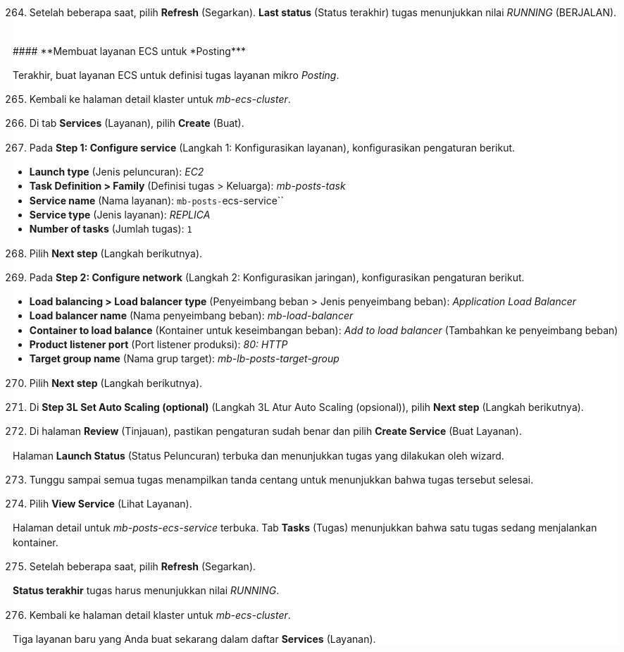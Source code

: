 264. Setelah beberapa saat, pilih **Refresh** (Segarkan). **Last status** (Status terakhir) tugas menunjukkan nilai *RUNNING* (BERJALAN).

<br/>
#### **Membuat layanan ECS untuk *Posting***

Terakhir, buat layanan ECS untuk definisi tugas layanan mikro *Posting*.

265. Kembali ke halaman detail klaster untuk *mb-ecs-cluster*.

266. Di tab **Services** (Layanan), pilih **Create** (Buat).

267. Pada **Step 1: Configure service** (Langkah 1: Konfigurasikan layanan), konfigurasikan pengaturan berikut.
   - **Launch type** (Jenis peluncuran): *EC2*
   - **Task Definition > Family** (Definisi tugas > Keluarga): *mb-posts-task*
   - **Service name** (Nama layanan): `mb-posts-`ecs-service``
   - **Service type** (Jenis layanan): *REPLICA*
   - **Number of tasks** (Jumlah tugas): `1`

268. Pilih **Next step** (Langkah berikutnya).

269. Pada **Step 2: Configure network** (Langkah 2: Konfigurasikan jaringan), konfigurasikan pengaturan berikut.
   - **Load balancing > Load balancer type** (Penyeimbang beban > Jenis penyeimbang beban): *Application Load Balancer*
   - **Load balancer name** (Nama penyeimbang beban): *mb-load-balancer*
   - **Container to load balance** (Kontainer untuk keseimbangan beban): *Add to load balancer* (Tambahkan ke penyeimbang beban)
   - **Product listener port** (Port listener produksi): *80: HTTP*
   - **Target group name** (Nama grup target): *mb-lb-posts-target-group*

270. Pilih **Next step** (Langkah berikutnya).

271. Di **Step 3L Set Auto Scaling (optional)** (Langkah 3L Atur Auto Scaling (opsional)), pilih **Next step** (Langkah berikutnya).

272. Di halaman **Review** (Tinjauan), pastikan pengaturan sudah benar dan pilih **Create Service** (Buat Layanan).

   Halaman **Launch Status** (Status Peluncuran) terbuka dan menunjukkan tugas yang dilakukan oleh wizard.

273. Tunggu sampai semua tugas menampilkan tanda centang untuk menunjukkan bahwa tugas tersebut selesai.

274. Pilih **View Service** (Lihat Layanan).

   Halaman detail untuk *mb-posts-ecs-service* terbuka. Tab **Tasks** (Tugas) menunjukkan bahwa satu tugas sedang menjalankan kontainer.

275. Setelah beberapa saat, pilih **Refresh** (Segarkan).

   **Status terakhir** tugas harus menunjukkan nilai *RUNNING*.

276. Kembali ke halaman detail klaster untuk *mb-ecs-cluster*.

   Tiga layanan baru yang Anda buat sekarang dalam daftar **Services** (Layanan).

